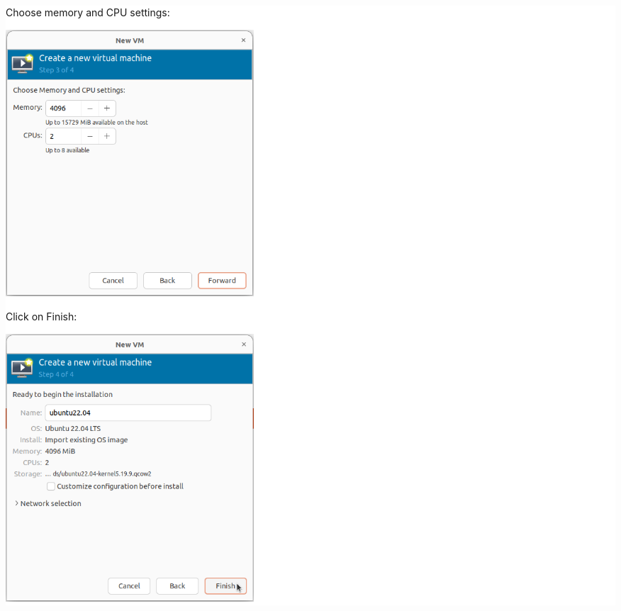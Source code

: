 Choose memory and CPU settings:

<img src="screenshots/mem-and-cpu.png" width="350" ></img>

Click on Finish:

<img src="screenshots/finish.png" width="350" ></img>
